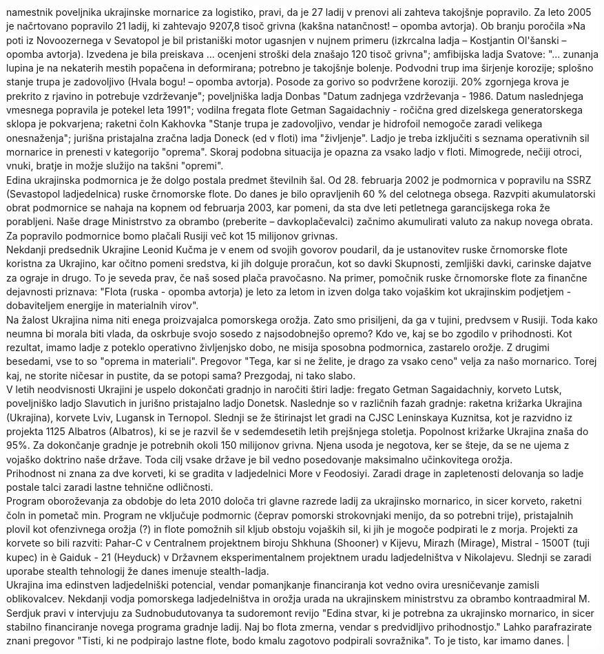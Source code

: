 namestnik poveljnika ukrajinske mornarice za logistiko, pravi, da je 27 ladij v prenovi ali zahteva takojšnje popravilo. Za leto 2005 je načrtovano popravilo 21 ladij, ki zahtevajo 9207,8 tisoč grivna (kakšna natančnost! – opomba avtorja). Ob branju poročila »Na poti iz Novoozernega v Sevatopol je bil pristaniški motor ugasnjen v nujnem primeru (izkrcalna ladja – Kostjantin Ol'šanski – opomba avtorja). Izvedena je bila preiskava ... ocenjeni stroški dela znašajo 120 tisoč grivna"; amfibijska ladja Svatove: "... zunanja lupina je na nekaterih mestih popačena in deformirana; potrebno je takojšnje bolenje. Podvodni trup ima širjenje korozije; splošno stanje trupa je zadovoljivo (Hvala bogu! – opomba avtorja). Posode za gorivo so podvržene koroziji. 20% zgornjega krova je prekrito z rjavino in potrebuje vzdrževanje"; poveljniška ladja Donbas "Datum zadnjega vzdrževanja - 1986. Datum naslednjega vmesnega popravila je potekel leta 1991"; vodilna fregata flote Getman Sagaidachniy - ročična gred dizelskega generatorskega sklopa je pokvarjena; raketni čoln Kakhovka "Stanje trupa je zadovoljivo, vendar je hidrofoil nemogoče zaradi velikega onesnaženja"; jurišna pristajalna zračna ladja Doneck (ed v floti) ima "življenje". Ladjo je treba izključiti s seznama operativnih sil mornarice in prenesti v kategorijo "oprema". Skoraj podobna situacija je opazna za vsako ladjo v floti. Mimogrede, nečiji otroci, vnuki, bratje in možje služijo na takšni "opremi".<br/>Edina ukrajinska podmornica je že dolgo postala predmet številnih šal. Od 28. februarja 2002 je podmornica v popravilu na SSRZ (Sevastopol ladjedelnica) ruske črnomorske flote. Do danes je bilo opravljenih 60 % del celotnega obsega. Razvpiti akumulatorski obrat podmornice se nahaja na kopnem od februarja 2003, kar pomeni, da sta dve leti petletnega garancijskega roka že porabljeni. Naše drage Ministrstvo za obrambo (preberite – davkoplačevalci) začnimo akumulirati valuto za nakup novega obrata. Za popravilo podmornice bomo plačali Rusiji več kot 15 milijonov grivnas.<br/>Nekdanji predsednik Ukrajine Leonid Kučma je v enem od svojih govorov poudaril, da je ustanovitev ruske črnomorske flote koristna za Ukrajino, kar očitno pomeni sredstva, ki jih dolguje proračun, kot so davki Skupnosti, zemljiški davki, carinske dajatve za ograje in drugo. To je seveda prav, če naš sosed plača pravočasno. Na primer, pomočnik ruske črnomorske flote za finančne dejavnosti priznava: "Flota (ruska - opomba avtorja) je leto za letom in izven dolga tako vojaškim kot ukrajinskim podjetjem - dobaviteljem energije in materialnih virov".<br/>Na žalost Ukrajina nima niti enega proizvajalca pomorskega orožja. Zato smo prisiljeni, da ga v tujini, predvsem v Rusiji. Toda kako neumna bi morala biti vlada, da oskrbuje svojo sosedo z najsodobnejšo opremo? Kdo ve, kaj se bo zgodilo v prihodnosti. Kot rezultat, imamo ladje z poteklo operativno življenjsko dobo, ne misija sposobna podmornica, zastarelo orožje. Z drugimi besedami, vse to so "oprema in materiali". Pregovor "Tega, kar si ne želite, je drago za vsako ceno" velja za našo mornarico. Torej kaj, ne storite ničesar in pustite, da se potopi sama? Prezgodaj, ni tako slabo.<br/>V letih neodvisnosti Ukrajini je uspelo dokončati gradnjo in naročiti štiri ladje: fregato Getman Sagaidachniy, korveto Lutsk, poveljniško ladjo Slavutich in jurišno pristajalno ladjo Donetsk. Naslednje so v različnih fazah gradnje: raketna križarka Ukrajina (Ukrajina), korvete Lviv, Lugansk in Ternopol. Slednji se že štirinajst let gradi na CJSC Leninskaya Kuznitsa, kot je razvidno iz projekta 1125 Albatros (Albatros), ki se je razvil še v sedemdesetih letih prejšnjega stoletja. Popolnost križarke Ukrajina znaša do 95%. Za dokončanje gradnje je potrebnih okoli 150 milijonov grivna. Njena usoda je negotova, ker se šteje, da se ne ujema z vojaško doktrino naše države. Toda cilj vsake države je bil vedno posedovanje maksimalno učinkovitega orožja.<br/>Prihodnost ni znana za dve korveti, ki se gradita v ladjedelnici More v Feodosiyi. Zaradi drage in zapletenosti delovanja so ladje postale talci zaradi lastne tehnične odličnosti.<br/>Program oboroževanja za obdobje do leta 2010 določa tri glavne razrede ladij za ukrajinsko mornarico, in sicer korveto, raketni čoln in pometač min. Program ne vključuje podmornic (čeprav pomorski strokovnjaki menijo, da so potrebni trije), pristajalnih plovil kot ofenzivnega orožja (?) in flote pomožnih sil kljub obstoju vojaških sil, ki jih je mogoče podpirati le z morja. Projekti za korvete so bili razviti: Pahar-C v Centralnem projektnem biroju Shkhuna (Shooner) v Kijevu, Mirazh (Mirage), Mistral - 1500T (tuji kupec) in è Gaiduk - 21 (Heyduck) v Državnem eksperimentalnem projektnem uradu ladjedelništva v Nikolajevu. Slednji se zaradi uporabe stealth tehnologij že danes imenuje stealth-ladja.<br/>Ukrajina ima edinstven ladjedelniški potencial, vendar pomanjkanje financiranja kot vedno ovira uresničevanje zamisli oblikovalcev. Nekdanji vodja pomorskega ladjedelništva in orožja urada na ukrajinskem ministrstvu za obrambo kontraadmiral M. Serdjuk pravi v intervjuju za Sudnobudutovanya ta sudoremont revijo "Edina stvar, ki je potrebna za ukrajinsko mornarico, in sicer stabilno financiranje novega programa gradnje ladij. Naj bo flota zmerna, vendar s predvidljivo prihodnostjo." Lahko parafrazirate znani pregovor "Tisti, ki ne podpirajo lastne flote, bodo kmalu zagotovo podpirali sovražnika". To je tisto, kar imamo danes. |
